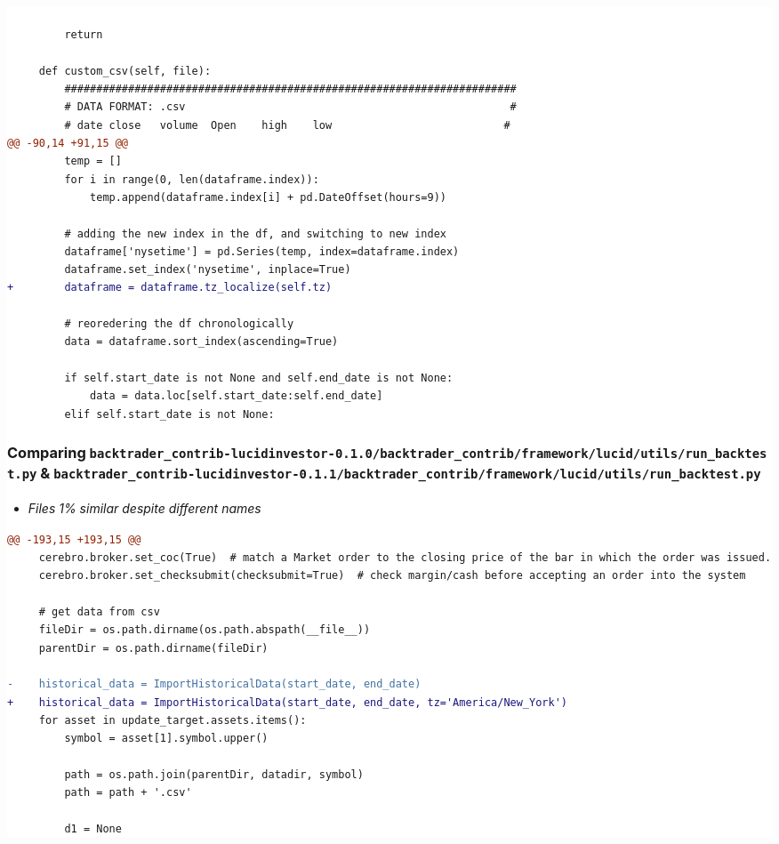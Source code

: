 ```diff
 
         return
 
     def custom_csv(self, file):
         #######################################################################
         # DATA FORMAT: .csv                                                   #
         # date	close	volume	Open	high	low                           #
@@ -90,14 +91,15 @@
         temp = []
         for i in range(0, len(dataframe.index)):
             temp.append(dataframe.index[i] + pd.DateOffset(hours=9))
 
         # adding the new index in the df, and switching to new index
         dataframe['nysetime'] = pd.Series(temp, index=dataframe.index)
         dataframe.set_index('nysetime', inplace=True)
+        dataframe = dataframe.tz_localize(self.tz)
 
         # reoredering the df chronologically
         data = dataframe.sort_index(ascending=True)
 
         if self.start_date is not None and self.end_date is not None:
             data = data.loc[self.start_date:self.end_date]
         elif self.start_date is not None:
```

### Comparing `backtrader_contrib-lucidinvestor-0.1.0/backtrader_contrib/framework/lucid/utils/run_backtest.py` & `backtrader_contrib-lucidinvestor-0.1.1/backtrader_contrib/framework/lucid/utils/run_backtest.py`

 * *Files 1% similar despite different names*

```diff
@@ -193,15 +193,15 @@
     cerebro.broker.set_coc(True)  # match a Market order to the closing price of the bar in which the order was issued.
     cerebro.broker.set_checksubmit(checksubmit=True)  # check margin/cash before accepting an order into the system
 
     # get data from csv
     fileDir = os.path.dirname(os.path.abspath(__file__))
     parentDir = os.path.dirname(fileDir)
 
-    historical_data = ImportHistoricalData(start_date, end_date)
+    historical_data = ImportHistoricalData(start_date, end_date, tz='America/New_York')
     for asset in update_target.assets.items():
         symbol = asset[1].symbol.upper()
 
         path = os.path.join(parentDir, datadir, symbol)
         path = path + '.csv'
 
         d1 = None
```
